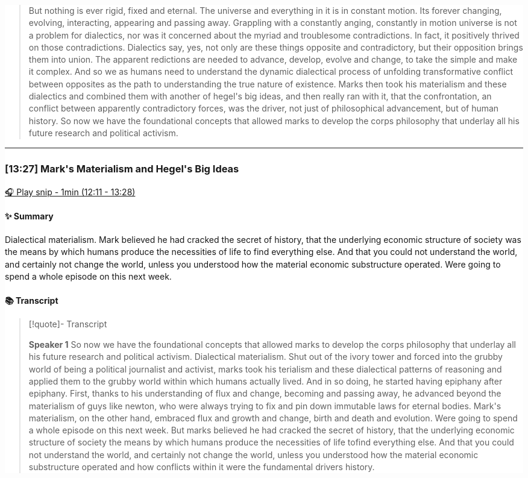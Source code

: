 > But nothing is ever rigid, fixed and eternal. The universe and everything in it is in constant motion. Its forever changing, evolving, interacting, appearing and passing away. Grappling with a constantly anging, constantly in motion universe is not a problem for dialectics, nor was it concerned about the myriad and troublesome contradictions. In fact, it positively thrived on those contradictions. Dialectics say, yes, not only are these things opposite and contradictory, but their opposition brings them into union. The apparent redictions are needed to advance, develop, evolve and change, to take the simple and make it complex. And so we as humans need to understand the dynamic dialectical process of unfolding transformative conflict between opposites as the path to understanding the true nature of existence. Marks then took his materialism and these dialectics and combined them with another of hegel's big ideas, and then really ran with it, that the confrontation, an conflict between apparently contradictory forces, was the driver, not just of philosophical advancement, but of human history. So now we have the foundational concepts that allowed marks to develop the corps philosophy that underlay all his future research and political activism.




---


### [13:27] Mark's Materialism and Hegel's Big Ideas


[🎧 Play snip - 1min️ (12:11 - 13:28)](https://share.snipd.com/snip/539d457f-bc10-4762-9806-8f608f5553de)
<audio controls> <source src="https://traffic.libsyn.com/secure/revolutionspodcast/10.3-_The_Three_Pillars_of_Marxism_master.mp3?dest-id=159998#t=12:11,13:28"> </audio>


#### ✨ Summary
Dialectical materialism. Mark believed he had cracked the secret of history, that the underlying economic structure of society was the means by which humans produce the necessities of life to find everything else. And that you could not understand the world, and certainly not change the world, unless you understood how the material economic substructure operated. Were going to spend a whole episode on this next week.


#### 📚 Transcript
> [!quote]- Transcript
> 
> **Speaker 1**
> So now we have the foundational concepts that allowed marks to develop the corps philosophy that underlay all his future research and political activism. Dialectical materialism. Shut out of the ivory tower and forced into the grubby world of being a political journalist and activist, marks took his terialism and these dialectical patterns of reasoning and applied them to the grubby world within which humans actually lived. And in so doing, he started having epiphany after epiphany. First, thanks to his understanding of flux and change, becoming and passing away, he advanced beyond the materialism of guys like newton, who were always trying to fix and pin down immutable laws for eternal bodies. Mark's materialism, on the other hand, embraced flux and growth and change, birth and death and evolution. Were going to spend a whole episode on this next week. But marks believed he had cracked the secret of history, that the underlying economic structure of society the means by which humans produce the necessities of life tofind everything else. And that you could not understand the world, and certainly not change the world, unless you understood how the material economic substructure operated and how conflicts within it were the fundamental drivers history.
